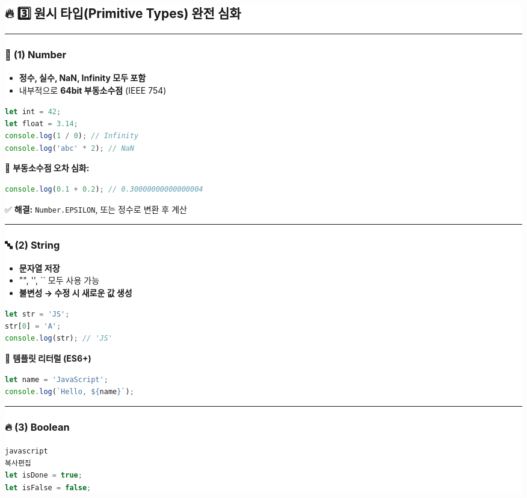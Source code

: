 
## 🔥 **3️⃣ 원시 타입(Primitive Types) 완전 심화**

---

### 🔢 **(1) Number**

- **정수, 실수, NaN, Infinity 모두 포함**
- 내부적으로 **64bit 부동소수점** (IEEE 754)

```jsx
let int = 42;
let float = 3.14;
console.log(1 / 0); // Infinity
console.log('abc' * 2); // NaN
```

📌 **부동소수점 오차 심화:**

```jsx
console.log(0.1 + 0.2); // 0.30000000000000004
```

✅ **해결:** `Number.EPSILON`, 또는 정수로 변환 후 계산

---

### 🔤 **(2) String**

- **문자열 저장**
- "", '', `` 모두 사용 가능
- **불변성 → 수정 시 새로운 값 생성**

```jsx
let str = 'JS';
str[0] = 'A';
console.log(str); // 'JS'
```

📌 **템플릿 리터럴 (ES6+)**

```jsx
let name = 'JavaScript';
console.log(`Hello, ${name}`);
```

---

### 🔥 **(3) Boolean**

```jsx
javascript
복사편집
let isDone = true;
let isFalse = false;
```
